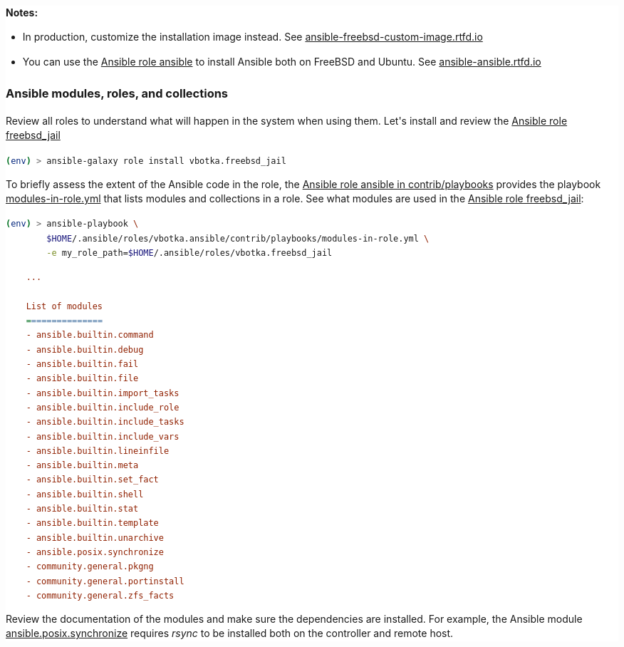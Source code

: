 **Notes:**

* In production, customize the installation image instead. See [ansible-freebsd-custom-image.rtfd.io]

* You can use the [Ansible role ansible] to install Ansible both on FreeBSD and Ubuntu. See [ansible-ansible.rtfd.io]



### Ansible modules, roles, and collections <a name="#ansible-modules-roles-and-collections"/>

Review all roles to understand what will happen in the system when using them. Let's install and review the [Ansible role freebsd_jail]

```sh
(env) > ansible-galaxy role install vbotka.freebsd_jail
```

To briefly assess the extent of the Ansible code in the role, the [Ansible role ansible in contrib/playbooks] provides the playbook [modules-in-role.yml] that lists modules and collections in a role. See what modules are used in the [Ansible role freebsd_jail]:

```sh
(env) > ansible-playbook \
        $HOME/.ansible/roles/vbotka.ansible/contrib/playbooks/modules-in-role.yml \
        -e my_role_path=$HOME/.ansible/roles/vbotka.freebsd_jail
```
```ini
    ...

    List of modules
    ===============
    - ansible.builtin.command
    - ansible.builtin.debug
    - ansible.builtin.fail
    - ansible.builtin.file
    - ansible.builtin.import_tasks
    - ansible.builtin.include_role
    - ansible.builtin.include_tasks
    - ansible.builtin.include_vars
    - ansible.builtin.lineinfile
    - ansible.builtin.meta
    - ansible.builtin.set_fact
    - ansible.builtin.shell
    - ansible.builtin.stat
    - ansible.builtin.template
    - ansible.builtin.unarchive
    - ansible.posix.synchronize
    - community.general.pkgng
    - community.general.portinstall
    - community.general.zfs_facts
```

Review the documentation of the modules and make sure the dependencies are installed. For example, the Ansible module [ansible.posix.synchronize] requires *rsync* to be installed both on the controller and remote host.


[--check]: https://docs.ansible.com/ansible/latest/cli/ansible-playbook.html#cmdoption-ansible-playbook-C
[--diff]: https://docs.ansible.com/ansible/latest/cli/ansible-playbook.html#cmdoption-ansible-playbook-D
[--syntax-check]: https://docs.ansible.com/ansible/latest/cli/ansible-playbook.html#cmdoption-ansible-playbook-syntax-check
[Ansible]: https://www.ansible.com/
[Ansible Community Package Release dependency]: https://docs.ansible.com/ansible/latest/reference_appendices/release_and_maintenance.html#ansible-community-changelogs
[Ansible Configuration Settings]: https://docs.ansible.com/ansible/latest/reference_appendices/config.html
[Ansible community]: https://docs.ansible.com/ansible/latest/community/index.html
[Ansible concepts]: https://docs.ansible.com/ansible/latest/getting_started/basic_concepts.html
[Ansible core]: https://github.com/ansible/ansible
[Ansible integrated operating systems]: https://www.ansible.com/integrations
[Ansible module iocage]: https://github.com/vbotka/ansible-iocage
[Ansible role ansible in contrib/firstboot]: https://github.com/vbotka/ansible-ansible/tree/master/contrib/firstboot
[Ansible role ansible in contrib/playbooks]: https://github.com/vbotka/ansible-ansible/tree/master/contrib/playbooks
[Ansible role ansible]: https://galaxy.ansible.com/ui/standalone/roles/vbotka/ansible/
[Ansible role freebsd_jail contrib/bin]: https://github.com/vbotka/ansible-freebsd-jail/tree/master/contrib/bin
[Ansible role freebsd_jail documentation]: https://galaxy.ansible.com/ui/standalone/roles/vbotka/freebsd_jail/documentation/
[Ansible role freebsd_jail meta]: https://github.com/vbotka/ansible-freebsd-jail/blob/master/meta/main.yml
[Ansible role freebsd_jail versions]: https://galaxy.ansible.com/ui/standalone/roles/vbotka/freebsd_jail/versions/
[Ansible role freebsd_jail]: https://galaxy.ansible.com/ui/standalone/roles/vbotka/freebsd_jail/
[Ansible role freebsd_pf]: https://galaxy.ansible.com/ui/standalone/roles/vbotka/freebsd_pf/
[Ansible role freebsd_network]: https://galaxy.ansible.com/ui/standalone/roles/vbotka/freebsd_network/
[Ansible roles tagged jail]: https://galaxy.ansible.com/ui/standalone/roles/?page=1&page_size=10&sort=-created&keywords=jail
[BSD efforts and contributions]: https://docs.ansible.com/ansible/latest/os_guide/intro_bsd.html#bsd-efforts-and-contributions
[Basic Concepts]: https://docs.ansible.com/ansible/latest/network/getting_started/basic_concepts.html
[Configure the connection]: https://docs.ansible.com/ansible/latest/inventory_guide/connection_details.html
[Escalate the privilege]: https://docs.ansible.com/ansible/latest/playbook_guide/playbooks_privilege_escalation.html
[FreeBSD jail managers]: https://docs.freebsd.org/en/books/handbook/jails/#jail-managers-and-containers
[FreeBSD Jail Management]: https://docs.freebsd.org/en/books/handbook/jails/#jail-management
[FreeBSD Jails]: https://docs.freebsd.org/en/books/handbook/jails/
[How to build your inventory]: https://docs.ansible.com/ansible/latest/inventory_guide/intro_inventory.html
[PyPI]: https://pypi.org/
[Python virtual environment]: https://www.redhat.com/sysadmin/python-venv-ansible
[Roles]: https://docs.ansible.com/ansible/latest/playbook_guide/playbooks_reuse_roles.html
[Set the Python interpreter]: https://docs.ansible.com/ansible/latest/os_guide/intro_bsd.html#setting-the-python-interpreter
[Working with playbooks]: https://docs.ansible.com/ansible/latest/playbook_guide/playbooks.html
[ansible-ansible.rtfd.io]: http://ansible-ansible.rtfd.io/
[ansible-freebsd-custom-image.rtfd.io]: http://ansible-freebsd-custom-image.rtfd.io/
[ansible.posix.synchronize]: https://docs.ansible.com/ansible/latest/collections/ansible/posix/synchronize_module.html
[ansible.posix]: https://github.com/ansible-collections/ansible.posix
[ansible.utils]: https://github.com/ansible-collections/ansible.utils
[collections]: https://github.com/ansible-collections
[community.crypto]: https://github.com/ansible-collections/community.crypto
[community.general.json_query]: https://docs.ansible.com/ansible/latest/collections/community/general/json_query_filter.html
[community.general]: https://github.com/ansible-collections/community.general
[community.libvirt]: https://github.com/ansible-collections/community.libvirt
[community.mysql]: https://github.com/ansible-collections/community.mysql
[community.postgresql]: https://github.com/ansible-collections/community.postgresql
[directory layout]: https://docs.ansible.com/ansible/latest/tips_tricks/sample_setup.html
[ezjail]: https://erdgeist.org/arts/software/ezjail/
[firstboot-bsd.sh]: https://github.com/vbotka/ansible-ansible/blob/master/contrib/firstboot/firstboot-bsd.sh
[iocage]: https://github.com/iocage/iocage
[modules-in-role.yml]: https://github.com/vbotka/ansible-ansible/blob/master/contrib/playbooks/modules-in-role.yml
[my-jail-admin.sh]: https://github.com/vbotka/ansible-freebsd-jail/blob/master/contrib/bin/my-jail-admin.sh
[pkgng]: https://github.com/ansible-collections/community.general/blob/main/plugins/modules/pkgng.py
[portinstall]: https://github.com/ansible-collections/community.general/blob/main/plugins/modules/portinstall.py
[remote_user]: https://docs.ansible.com/ansible/latest/inventory_guide/connection_details.html#setting-a-remote-user
[testing FreeBSD]: https://github.com/ansible/ansible/blob/devel/.azure-pipelines/azure-pipelines.yml